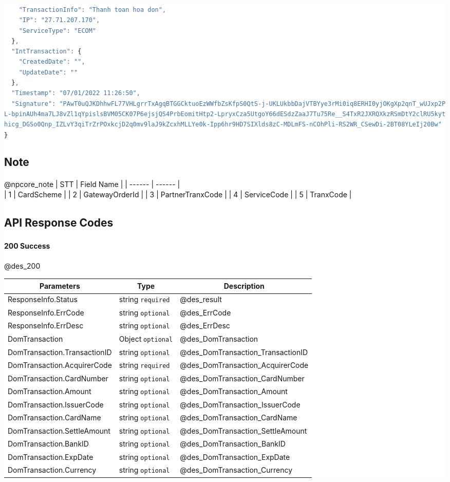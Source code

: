 ```javascript
    "TransactionInfo": "Thanh toan hoa don",
    "IP": "27.71.207.170",
    "ServiceType": "ECOM"
  },
  "IntTransaction": {
    "CreatedDate": "",
    "UpdateDate": ""
  },
  "Timestamp": "07/01/2022 11:26:50",
  "Signature": "PAwT0uQJKDhhwFL77VHLgrrTxAgqBTGGCktuoEzWWfbZsKfpS0QtS-j-UKLUkbbDajVTBYye3rMi0iq8ERHI0yjOKgXp2qnT_wUJxp2PL-bpinAUh4ma7LJ8vZl1qYpislsBVM05CK07P6ejsjQS4PrbEomitHtp2-LpryxCza5UtgoY66dESdzZaaJ7Tu75Re__S4TxR2JXRQXkzRSmDtY2clRU5kythicg_DGSo0Qnp_IZLvY3qiTrZrPOxkcjD2q0mv9laJ9kZcxhMLLYe0k-Ipp6hr9HD7SIXlds8zC-MDLmFS-nCOhPli-RS2WR_CSewDi-2BT08YLeIj20Bw"
}
```

## Note

@npcore_note
| STT | Field Name |
| ------ | ------ |  
| 1 | CardScheme |
| 2 | GatewayOrderId |
| 3 | PartnerTranxCode |
| 4 | ServiceCode |
| 5 | TranxCode |

## API Response Codes

#### 200 Success

@des_200

| Parameters                       | Type              | Description                           |
| -------------------------------- | ----------------- | ------------------------------------- |
| ResponseInfo.Status              | string `required` | @des_result                           |
| ResponseInfo.ErrCode             | string `optional` | @des_ErrCode                          |
| ResponseInfo.ErrDesc             | string `optional` | @des_ErrDesc                          |
| DomTransaction                   | Object `optional` | @des_DomTransaction                   |
| DomTransaction.TransactionID     | string `optional` | @des_DomTransaction_TransactionID     |
| DomTransaction.AcquirerCode      | string `required` | @des_DomTransaction_AcquirerCode      |
| DomTransaction.CardNumber        | string `optional` | @des_DomTransaction_CardNumber        |
| DomTransaction.Amount            | string `optional` | @des_DomTransaction_Amount            |
| DomTransaction.IssuerCode        | string `optional` | @des_DomTransaction_IssuerCode        |
| DomTransaction.CardName          | string `optional` | @des_DomTransaction_CardName          |
| DomTransaction.SettleAmount      | string `optional` | @des_DomTransaction_SettleAmount      |
| DomTransaction.BankID            | string `optional` | @des_DomTransaction_BankID            |
| DomTransaction.ExpDate           | string `optional` | @des_DomTransaction_ExpDate           |
| DomTransaction.Currency          | string `optional` | @des_DomTransaction_Currency          |